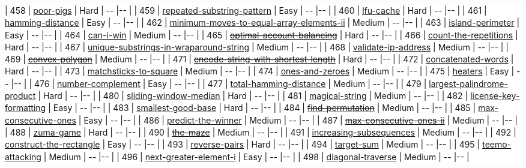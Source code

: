 | 458 | [poor-pigs](https://leetcode.com/problems/poor-pigs/description/) | Hard | -- |-- |
| 459 | [repeated-substring-pattern](https://leetcode.com/problems/repeated-substring-pattern/description/) | Easy | -- |-- |
| 460 | [lfu-cache](https://leetcode.com/problems/lfu-cache/description/) | Hard | -- |-- |
| 461 | [hamming-distance](https://leetcode.com/problems/hamming-distance/description/) | Easy | -- |-- |
| 462 | [minimum-moves-to-equal-array-elements-ii](https://leetcode.com/problems/minimum-moves-to-equal-array-elements-ii/description/) | Medium | -- |-- |
| 463 | [island-perimeter](https://leetcode.com/problems/island-perimeter/description/) | Easy | -- |-- |
| 464 | [can-i-win](https://leetcode.com/problems/can-i-win/description/) | Medium | -- |-- |
| 465 | [~~optimal-account-balancing~~](https://leetcode.com/problems/optimal-account-balancing/description/) | Hard | -- |-- |
| 466 | [count-the-repetitions](https://leetcode.com/problems/count-the-repetitions/description/) | Hard | -- |-- |
| 467 | [unique-substrings-in-wraparound-string](https://leetcode.com/problems/unique-substrings-in-wraparound-string/description/) | Medium | -- |-- |
| 468 | [validate-ip-address](https://leetcode.com/problems/validate-ip-address/description/) | Medium | -- |-- |
| 469 | [~~convex-polygon~~](https://leetcode.com/problems/convex-polygon/description/) | Medium | -- |-- |
| 471 | [~~encode-string-with-shortest-length~~](https://leetcode.com/problems/encode-string-with-shortest-length/description/) | Hard | -- |-- |
| 472 | [concatenated-words](https://leetcode.com/problems/concatenated-words/description/) | Hard | -- |-- |
| 473 | [matchsticks-to-square](https://leetcode.com/problems/matchsticks-to-square/description/) | Medium | -- |-- |
| 474 | [ones-and-zeroes](https://leetcode.com/problems/ones-and-zeroes/description/) | Medium | -- |-- |
| 475 | [heaters](https://leetcode.com/problems/heaters/description/) | Easy | -- |-- |
| 476 | [number-complement](https://leetcode.com/problems/number-complement/description/) | Easy | -- |-- |
| 477 | [total-hamming-distance](https://leetcode.com/problems/total-hamming-distance/description/) | Medium | -- |-- |
| 479 | [largest-palindrome-product](https://leetcode.com/problems/largest-palindrome-product/description/) | Hard | -- |-- |
| 480 | [sliding-window-median](https://leetcode.com/problems/sliding-window-median/description/) | Hard | -- |-- |
| 481 | [magical-string](https://leetcode.com/problems/magical-string/description/) | Medium | -- |-- |
| 482 | [license-key-formatting](https://leetcode.com/problems/license-key-formatting/description/) | Easy | -- |-- |
| 483 | [smallest-good-base](https://leetcode.com/problems/smallest-good-base/description/) | Hard | -- |-- |
| 484 | [~~find-permutation~~](https://leetcode.com/problems/find-permutation/description/) | Medium | -- |-- |
| 485 | [max-consecutive-ones](https://leetcode.com/problems/max-consecutive-ones/description/) | Easy | -- |-- |
| 486 | [predict-the-winner](https://leetcode.com/problems/predict-the-winner/description/) | Medium | -- |-- |
| 487 | [~~max-consecutive-ones-ii~~](https://leetcode.com/problems/max-consecutive-ones-ii/description/) | Medium | -- |-- |
| 488 | [zuma-game](https://leetcode.com/problems/zuma-game/description/) | Hard | -- |-- |
| 490 | [~~the-maze~~](https://leetcode.com/problems/the-maze/description/) | Medium | -- |-- |
| 491 | [increasing-subsequences](https://leetcode.com/problems/increasing-subsequences/description/) | Medium | -- |-- |
| 492 | [construct-the-rectangle](https://leetcode.com/problems/construct-the-rectangle/description/) | Easy | -- |-- |
| 493 | [reverse-pairs](https://leetcode.com/problems/reverse-pairs/description/) | Hard | -- |-- |
| 494 | [target-sum](https://leetcode.com/problems/target-sum/description/) | Medium | -- |-- |
| 495 | [teemo-attacking](https://leetcode.com/problems/teemo-attacking/description/) | Medium | -- |-- |
| 496 | [next-greater-element-i](https://leetcode.com/problems/next-greater-element-i/description/) | Easy | -- |-- |
| 498 | [diagonal-traverse](https://leetcode.com/problems/diagonal-traverse/description/) | Medium | -- |-- |